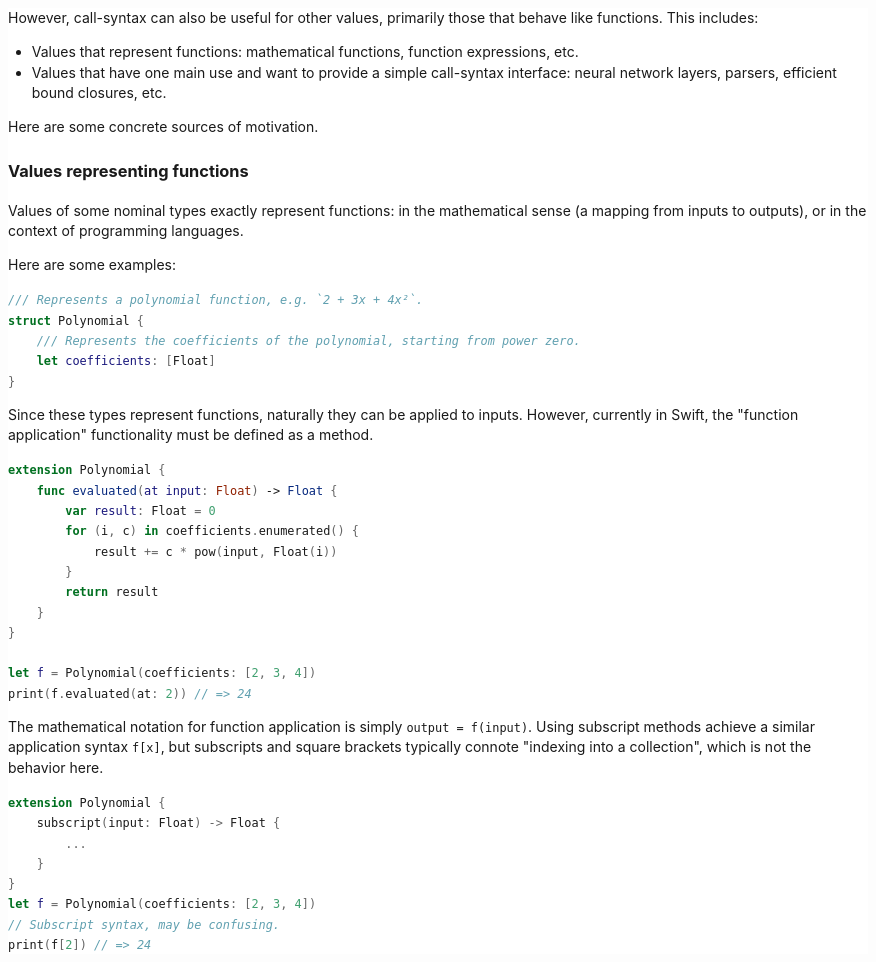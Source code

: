 However, call-syntax can also be useful for other values, primarily those that behave like functions. This includes:
- Values that represent functions: mathematical functions, function expressions, etc.
- Values that have one main use and want to provide a simple call-syntax interface: neural network layers, parsers, efficient bound closures, etc.

Here are some concrete sources of motivation.

### Values representing functions

Values of some nominal types exactly represent functions: in the mathematical sense (a mapping from inputs to outputs), or in the context of programming languages.

Here are some examples:

```swift
/// Represents a polynomial function, e.g. `2 + 3x + 4x²`.
struct Polynomial {
    /// Represents the coefficients of the polynomial, starting from power zero.
    let coefficients: [Float]
}
```

Since these types represent functions, naturally they can be applied to inputs. However, currently in Swift, the "function application" functionality must be defined as a method.

```swift
extension Polynomial {
    func evaluated(at input: Float) -> Float {
        var result: Float = 0
        for (i, c) in coefficients.enumerated() {
            result += c * pow(input, Float(i))
        }
        return result
    }
}

let f = Polynomial(coefficients: [2, 3, 4])
print(f.evaluated(at: 2)) // => 24
```

The mathematical notation for function application is simply `output = f(input)`. Using subscript methods achieve a similar application syntax `f[x]`, but subscripts and square brackets typically connote "indexing into a collection", which is not the behavior here.

```swift
extension Polynomial {
    subscript(input: Float) -> Float {
        ...
    }
}
let f = Polynomial(coefficients: [2, 3, 4])
// Subscript syntax, may be confusing.
print(f[2]) // => 24
```


[static-and-class-subscripts]: https://forums.swift.org/t/pitch-static-and-class-subscripts/21850 